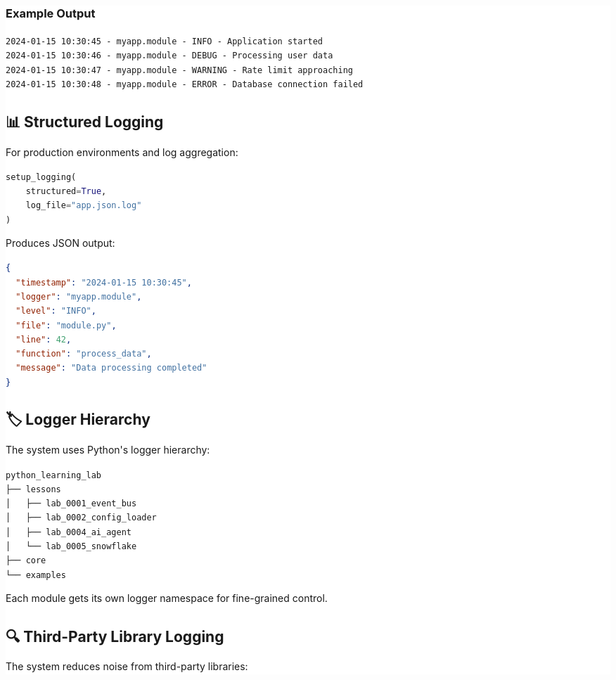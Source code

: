 ### Example Output

```
2024-01-15 10:30:45 - myapp.module - INFO - Application started
2024-01-15 10:30:46 - myapp.module - DEBUG - Processing user data
2024-01-15 10:30:47 - myapp.module - WARNING - Rate limit approaching
2024-01-15 10:30:48 - myapp.module - ERROR - Database connection failed
```

## 📊 Structured Logging

For production environments and log aggregation:

```python
setup_logging(
    structured=True,
    log_file="app.json.log"
)
```

Produces JSON output:

```json
{
  "timestamp": "2024-01-15 10:30:45",
  "logger": "myapp.module",
  "level": "INFO",
  "file": "module.py",
  "line": 42,
  "function": "process_data",
  "message": "Data processing completed"
}
```

## 🏷️ Logger Hierarchy

The system uses Python's logger hierarchy:

```
python_learning_lab
├── lessons
│   ├── lab_0001_event_bus
│   ├── lab_0002_config_loader
│   ├── lab_0004_ai_agent
│   └── lab_0005_snowflake
├── core
└── examples
```

Each module gets its own logger namespace for fine-grained control.

## 🔍 Third-Party Library Logging

The system reduces noise from third-party libraries:
